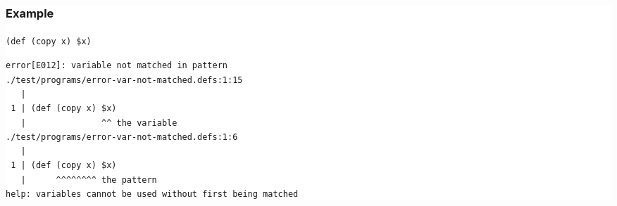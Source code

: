 ### Example

```
(def (copy x) $x)
```

```
error[E012]: variable not matched in pattern
./test/programs/error-var-not-matched.defs:1:15
   |
 1 | (def (copy x) $x)
   |               ^^ the variable
./test/programs/error-var-not-matched.defs:1:6
   |
 1 | (def (copy x) $x)
   |      ^^^^^^^^ the pattern
help: variables cannot be used without first being matched
```

